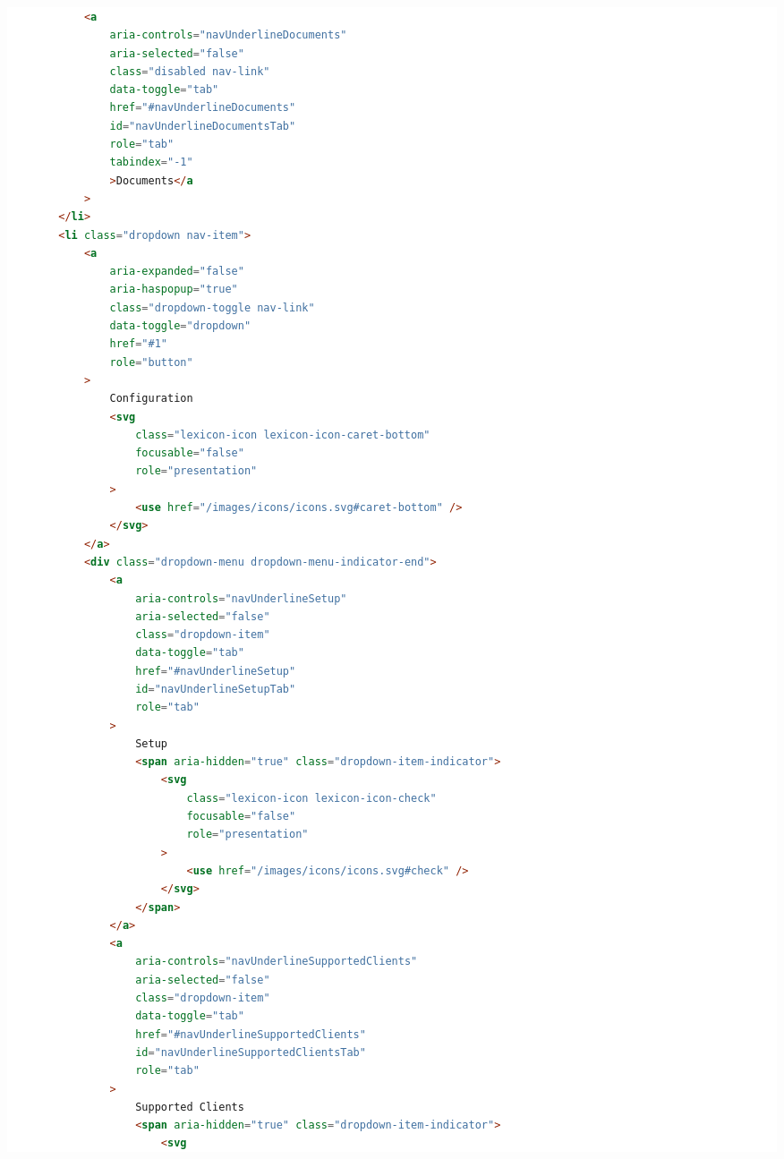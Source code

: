 ```html
			<a
				aria-controls="navUnderlineDocuments"
				aria-selected="false"
				class="disabled nav-link"
				data-toggle="tab"
				href="#navUnderlineDocuments"
				id="navUnderlineDocumentsTab"
				role="tab"
				tabindex="-1"
				>Documents</a
			>
		</li>
		<li class="dropdown nav-item">
			<a
				aria-expanded="false"
				aria-haspopup="true"
				class="dropdown-toggle nav-link"
				data-toggle="dropdown"
				href="#1"
				role="button"
			>
				Configuration
				<svg
					class="lexicon-icon lexicon-icon-caret-bottom"
					focusable="false"
					role="presentation"
				>
					<use href="/images/icons/icons.svg#caret-bottom" />
				</svg>
			</a>
			<div class="dropdown-menu dropdown-menu-indicator-end">
				<a
					aria-controls="navUnderlineSetup"
					aria-selected="false"
					class="dropdown-item"
					data-toggle="tab"
					href="#navUnderlineSetup"
					id="navUnderlineSetupTab"
					role="tab"
				>
					Setup
					<span aria-hidden="true" class="dropdown-item-indicator">
						<svg
							class="lexicon-icon lexicon-icon-check"
							focusable="false"
							role="presentation"
						>
							<use href="/images/icons/icons.svg#check" />
						</svg>
					</span>
				</a>
				<a
					aria-controls="navUnderlineSupportedClients"
					aria-selected="false"
					class="dropdown-item"
					data-toggle="tab"
					href="#navUnderlineSupportedClients"
					id="navUnderlineSupportedClientsTab"
					role="tab"
				>
					Supported Clients
					<span aria-hidden="true" class="dropdown-item-indicator">
						<svg
```